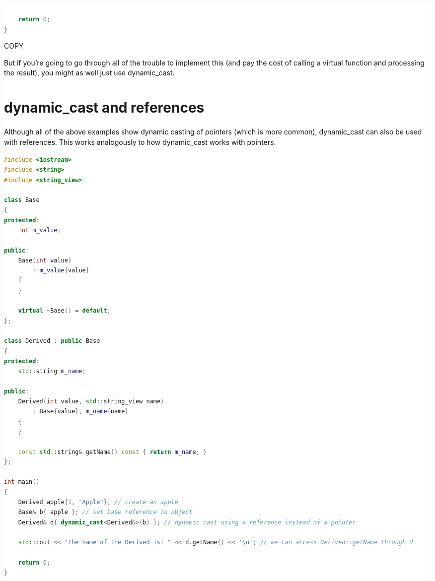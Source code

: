 ```cpp

	return 0;
}
```

COPY

But if you’re going to go through all of the trouble to implement this (and pay the cost of calling a virtual function and processing the result), you might as well just use dynamic_cast.

# **dynamic_cast and references**

Although all of the above examples show dynamic casting of pointers (which is more common), dynamic_cast can also be used with references. This works analogously to how dynamic_cast works with pointers.

```cpp
#include <iostream>
#include <string>
#include <string_view>

class Base
{
protected:
	int m_value;

public:
	Base(int value)
		: m_value{value}
	{
	}

	virtual ~Base() = default;
};

class Derived : public Base
{
protected:
	std::string m_name;

public:
	Derived(int value, std::string_view name)
		: Base{value}, m_name{name}
	{
	}

	const std::string& getName() const { return m_name; }
};

int main()
{
	Derived apple{1, "Apple"}; // create an apple
	Base& b{ apple }; // set base reference to object
	Derived& d{ dynamic_cast<Derived&>(b) }; // dynamic cast using a reference instead of a pointer

	std::cout << "The name of the Derived is: " << d.getName() << '\n'; // we can access Derived::getName through d

	return 0;
}
```
